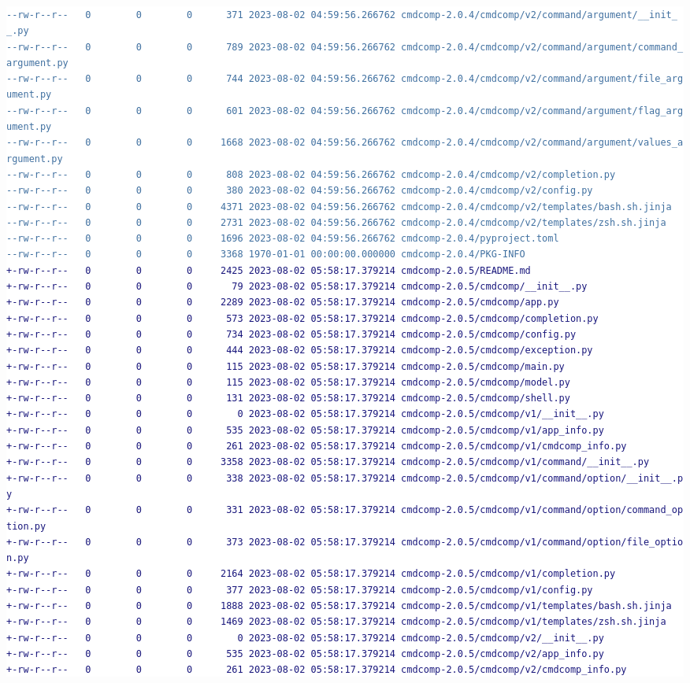 ```diff
--rw-r--r--   0        0        0      371 2023-08-02 04:59:56.266762 cmdcomp-2.0.4/cmdcomp/v2/command/argument/__init__.py
--rw-r--r--   0        0        0      789 2023-08-02 04:59:56.266762 cmdcomp-2.0.4/cmdcomp/v2/command/argument/command_argument.py
--rw-r--r--   0        0        0      744 2023-08-02 04:59:56.266762 cmdcomp-2.0.4/cmdcomp/v2/command/argument/file_argument.py
--rw-r--r--   0        0        0      601 2023-08-02 04:59:56.266762 cmdcomp-2.0.4/cmdcomp/v2/command/argument/flag_argument.py
--rw-r--r--   0        0        0     1668 2023-08-02 04:59:56.266762 cmdcomp-2.0.4/cmdcomp/v2/command/argument/values_argument.py
--rw-r--r--   0        0        0      808 2023-08-02 04:59:56.266762 cmdcomp-2.0.4/cmdcomp/v2/completion.py
--rw-r--r--   0        0        0      380 2023-08-02 04:59:56.266762 cmdcomp-2.0.4/cmdcomp/v2/config.py
--rw-r--r--   0        0        0     4371 2023-08-02 04:59:56.266762 cmdcomp-2.0.4/cmdcomp/v2/templates/bash.sh.jinja
--rw-r--r--   0        0        0     2731 2023-08-02 04:59:56.266762 cmdcomp-2.0.4/cmdcomp/v2/templates/zsh.sh.jinja
--rw-r--r--   0        0        0     1696 2023-08-02 04:59:56.266762 cmdcomp-2.0.4/pyproject.toml
--rw-r--r--   0        0        0     3368 1970-01-01 00:00:00.000000 cmdcomp-2.0.4/PKG-INFO
+-rw-r--r--   0        0        0     2425 2023-08-02 05:58:17.379214 cmdcomp-2.0.5/README.md
+-rw-r--r--   0        0        0       79 2023-08-02 05:58:17.379214 cmdcomp-2.0.5/cmdcomp/__init__.py
+-rw-r--r--   0        0        0     2289 2023-08-02 05:58:17.379214 cmdcomp-2.0.5/cmdcomp/app.py
+-rw-r--r--   0        0        0      573 2023-08-02 05:58:17.379214 cmdcomp-2.0.5/cmdcomp/completion.py
+-rw-r--r--   0        0        0      734 2023-08-02 05:58:17.379214 cmdcomp-2.0.5/cmdcomp/config.py
+-rw-r--r--   0        0        0      444 2023-08-02 05:58:17.379214 cmdcomp-2.0.5/cmdcomp/exception.py
+-rw-r--r--   0        0        0      115 2023-08-02 05:58:17.379214 cmdcomp-2.0.5/cmdcomp/main.py
+-rw-r--r--   0        0        0      115 2023-08-02 05:58:17.379214 cmdcomp-2.0.5/cmdcomp/model.py
+-rw-r--r--   0        0        0      131 2023-08-02 05:58:17.379214 cmdcomp-2.0.5/cmdcomp/shell.py
+-rw-r--r--   0        0        0        0 2023-08-02 05:58:17.379214 cmdcomp-2.0.5/cmdcomp/v1/__init__.py
+-rw-r--r--   0        0        0      535 2023-08-02 05:58:17.379214 cmdcomp-2.0.5/cmdcomp/v1/app_info.py
+-rw-r--r--   0        0        0      261 2023-08-02 05:58:17.379214 cmdcomp-2.0.5/cmdcomp/v1/cmdcomp_info.py
+-rw-r--r--   0        0        0     3358 2023-08-02 05:58:17.379214 cmdcomp-2.0.5/cmdcomp/v1/command/__init__.py
+-rw-r--r--   0        0        0      338 2023-08-02 05:58:17.379214 cmdcomp-2.0.5/cmdcomp/v1/command/option/__init__.py
+-rw-r--r--   0        0        0      331 2023-08-02 05:58:17.379214 cmdcomp-2.0.5/cmdcomp/v1/command/option/command_option.py
+-rw-r--r--   0        0        0      373 2023-08-02 05:58:17.379214 cmdcomp-2.0.5/cmdcomp/v1/command/option/file_option.py
+-rw-r--r--   0        0        0     2164 2023-08-02 05:58:17.379214 cmdcomp-2.0.5/cmdcomp/v1/completion.py
+-rw-r--r--   0        0        0      377 2023-08-02 05:58:17.379214 cmdcomp-2.0.5/cmdcomp/v1/config.py
+-rw-r--r--   0        0        0     1888 2023-08-02 05:58:17.379214 cmdcomp-2.0.5/cmdcomp/v1/templates/bash.sh.jinja
+-rw-r--r--   0        0        0     1469 2023-08-02 05:58:17.379214 cmdcomp-2.0.5/cmdcomp/v1/templates/zsh.sh.jinja
+-rw-r--r--   0        0        0        0 2023-08-02 05:58:17.379214 cmdcomp-2.0.5/cmdcomp/v2/__init__.py
+-rw-r--r--   0        0        0      535 2023-08-02 05:58:17.379214 cmdcomp-2.0.5/cmdcomp/v2/app_info.py
+-rw-r--r--   0        0        0      261 2023-08-02 05:58:17.379214 cmdcomp-2.0.5/cmdcomp/v2/cmdcomp_info.py
```